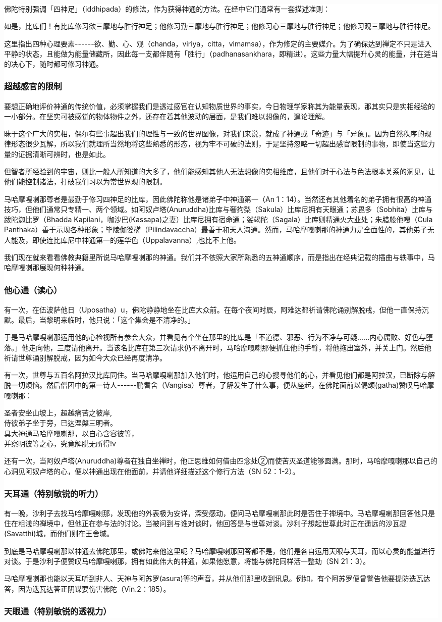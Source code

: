 佛陀特别强调「四神足」（iddhipada）的修法，作为获得神通的方法。在经中它们通常有一套描述准则：

如是，比库们！有比库修习欲三摩地与胜行神足；他修习勤三摩地与胜行神足；他修习心三摩地与胜行神足；他修习观三摩地与胜行神足。

这里指出四种心理要素------欲、勤、心、观（chanda，viriya，citta，vimamsa），作为修定的主要媒介。为了确保达到禅定不只是进入平静的状态，且能做为能量储藏所，因此每一支都伴随有「胜行」（padhanasankhara，即精进）。这些力量大幅提升心灵的能量，并在适当的决心下，随时都可修习神通。

### 超越感官的限制

要想正确地评价神通的传统价值，必须掌握我们是透过感官在认知物质世界的事实，今日物理学家称其为能量表现，那其实只是实相经验的一小部分。在坚实可被感觉的物体物件之外，还存在着其他波动的层面，是我们难以想像的，遑论理解。

昧于这个广大的实相，偶尔有些事超出我们的理性与一致的世界图像，对我们来说，就成了神通或「奇迹」与「异象」。因为自然秩序的规律形态很少瓦解，所以我们就理所当然地将这些熟悉的形态，视为牢不可破的法则，于是坚持忽略一切超出感官限制的事物，即使当这些力量的证据清晰可辨时，也是如此。

但智者所经验到的宇宙，则比一般人所知道的大多了，他们能感知其他人无法想像的实相维度，且他们对于心法与色法根本关系的洞见，让他们能控制诸法，打破我们习以为常世界观的限制。

马哈摩嘎喇那尊者是最勤于修习四神足的比库，因此佛陀称他是诸弟子中神通第一（An
1：14）。当然还有其他着名的弟子拥有很高的神通技巧，但他们通常只专精一、两个领域。如阿奴卢塔(Anuruddha)比库与奢拘梨（Sakula）比库尼拥有天眼通；苏毘多（Sobhita）比库与跋陀迦比罗（Bhadda
Kapilani，咖沙巴(Kassapa)之妻）比库尼拥有宿命通；娑竭陀（Sagala）比库则精通火大业处；朱腊般他嘎（Cula
Panthaka）善于示现各种形象；毕陵伽婆磋（Pilindavaccha）最善于和天人沟通。然而，马哈摩嘎喇那的神通力是全面性的，其他弟子无人能及，即使连比库尼中神通第一的莲华色（Uppalavanna）,也比不上他。

我们现在就来看看佛教典籍里所说马哈摩嘎喇那的神通。我们并不依照大家所熟悉的五神通顺序，而是指出在经典记载的插曲与轶事中，马哈摩嘎喇那展现何种神通。

### 他心通（读心）

有一次，在伍波萨他日（Uposatha）u，佛陀静静地坐在比库大众前。在每个夜间时辰，阿难达都祈请佛陀诵别解脱戒，但他一直保持沉默。最后，当黎明来临时，他只说：「这个集会是不清净的。」

于是马哈摩嘎喇那运用他的心检视所有参会大众，并看见有个坐在那里的比库是「不道德、邪恶、行为不净与可疑......内心腐败、好色与堕落。」他走向他，三度请他离开。当该名比库在第三次请求仍不离开时，马哈摩嘎喇那便抓住他的手臂，将他拖出室外，并关上门。然后他祈请世尊诵别解脱戒，因为如今大众已经再度清净。

有一次，世尊与五百名阿拉汉比库同住。当马哈摩嘎喇那加入他们时，他运用自己的心搜寻他们的心，并看见他们都是阿拉汉，已断除与解脱一切烦恼。然后僧团中的第一诗人------鹏耆舍（Vangisa）尊者，了解发生了什么事，便从座起，在佛陀面前以偈颂(gatha)赞叹马哈摩嘎喇那：

圣者安坐山坡上，超越痛苦之彼岸,\
侍彼弟子坐于旁，已达涅槃三明者。\
具大神通马哈摩嘎喇那，以自心含容彼等，\
并察明彼等之心，究竟解脱无所得!v

还有一次，当阿奴卢塔(Anuruddha)尊者在独自坐禅时，他正思维如何借由四念处②而使苦灭圣道能够圆满。那时，马哈摩嘎喇那以自己的心洞见阿奴卢塔的心，便以神通出现在他面前，并请他详细描述这个修行方法（SN
52：1-2）。

### 天耳通（特别敏锐的听力）

有一晚，沙利子去找马哈摩嘎喇那，发现他的外表极为安详，深受感动，便问马哈摩嘎喇那此时是否住于禅境中。马哈摩嘎喇那回答他只是住在粗浅的禅境中，但他正在参与法的讨论。当被问到与谁对谈时，他回答是与世尊对谈。沙利子想起世尊此时正在遥远的沙瓦提(Savatthi)城，而他们则在王舍城。

到底是马哈摩嘎喇那以神通去佛陀那里，或佛陀来他这里呢？马哈摩嘎喇那回答都不是，他们是各自运用天眼与天耳，而以心灵的能量进行对谈。于是沙利子便赞叹马哈摩嘎喇那，拥有如此伟大的神通，如果他愿意，将能与佛陀同样活一整劫（SN
21：3）。

马哈摩嘎喇那也能以天耳听到非人、天神与阿苏罗(asura)等的声音，并从他们那里收到讯息。例如，有个阿苏罗便曾警告他要提防迭瓦达答，因为迭瓦达答正阴谋要伤害佛陀（Vin.2：185）。

### 天眼通（特别敏锐的透视力）
